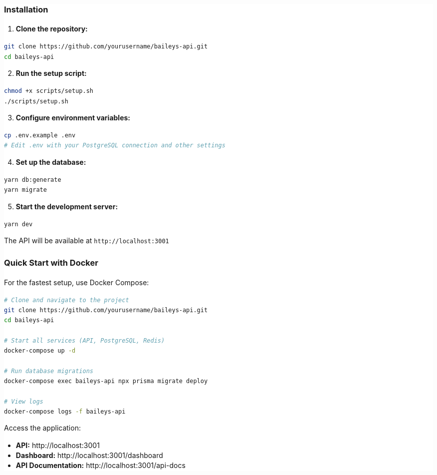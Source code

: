 ### Installation

1. **Clone the repository:**
```bash
git clone https://github.com/yourusername/baileys-api.git
cd baileys-api
```

2. **Run the setup script:**
```bash
chmod +x scripts/setup.sh
./scripts/setup.sh
```

3. **Configure environment variables:**
```bash
cp .env.example .env
# Edit .env with your PostgreSQL connection and other settings
```

4. **Set up the database:**
```bash
yarn db:generate
yarn migrate
```

5. **Start the development server:**
```bash
yarn dev
```

The API will be available at `http://localhost:3001`

### Quick Start with Docker

For the fastest setup, use Docker Compose:

```bash
# Clone and navigate to the project
git clone https://github.com/yourusername/baileys-api.git
cd baileys-api

# Start all services (API, PostgreSQL, Redis)
docker-compose up -d

# Run database migrations
docker-compose exec baileys-api npx prisma migrate deploy

# View logs
docker-compose logs -f baileys-api
```

Access the application:
- **API:** http://localhost:3001
- **Dashboard:** http://localhost:3001/dashboard
- **API Documentation:** http://localhost:3001/api-docs
